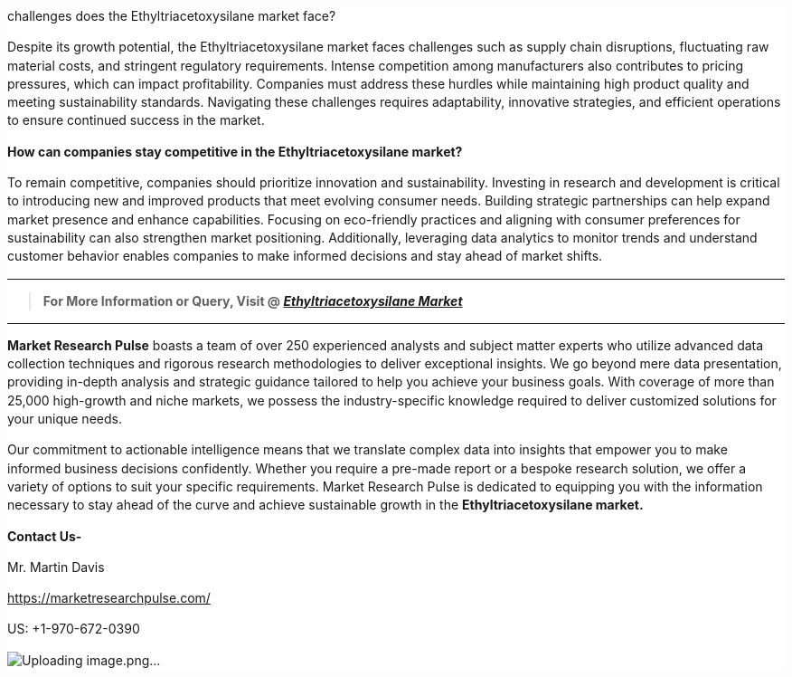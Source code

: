 challenges does the Ethyltriacetoxysilane market face?</strong></p><p>Despite its growth potential, the Ethyltriacetoxysilane market faces challenges such as supply chain disruptions, fluctuating raw material costs, and stringent regulatory requirements. Intense competition among manufacturers also contributes to pricing pressures, which can impact profitability. Companies must address these hurdles while maintaining high product quality and meeting sustainability standards. Navigating these challenges requires adaptability, innovative strategies, and efficient operations to ensure continued success in the market.</p><p><strong>How can companies stay competitive in the Ethyltriacetoxysilane market?</strong></p><p>To remain competitive, companies should prioritize innovation and sustainability. Investing in research and development is critical to introducing new and improved products that meet evolving consumer needs. Building strategic partnerships can help expand market presence and enhance capabilities. Focusing on eco-friendly practices and aligning with consumer preferences for sustainability can also strengthen market positioning. Additionally, leveraging data analytics to monitor trends and understand customer behavior enables companies to make informed decisions and stay ahead of market shifts.</p><hr /><blockquote><p><strong>For More Information or Query, Visit @&nbsp;<em><a href="https://marketresearchpulse.com/report/44780/ethyltriacetoxysilane-market?utm_source=Linkedin&utm_medium=0116">Ethyltriacetoxysilane Market</a></em></strong></p></blockquote><hr /><p><strong>Market Research Pulse</strong> boasts a team of over 250 experienced analysts and subject matter experts who utilize advanced data collection techniques and rigorous research methodologies to deliver exceptional insights. We go beyond mere data presentation, providing in-depth analysis and strategic guidance tailored to help you achieve your business goals. With coverage of more than 25,000 high-growth and niche markets, we possess the industry-specific knowledge required to deliver customized solutions for your unique needs.</p><p>Our commitment to actionable intelligence means that we translate complex data into insights that empower you to make informed business decisions confidently. Whether you require a pre-made report or a bespoke research solution, we offer a variety of options to suit your specific requirements. Market Research Pulse is dedicated to equipping you with the information necessary to stay ahead of the curve and achieve sustainable growth in the <strong>Ethyltriacetoxysilane market.</strong></p><p><strong>Contact Us-</strong></p><p>Mr. Martin Davis</p><p>https://marketresearchpulse.com/</p><p>US: +1-970-672-0390</p>
![Uploading image.png…]()
